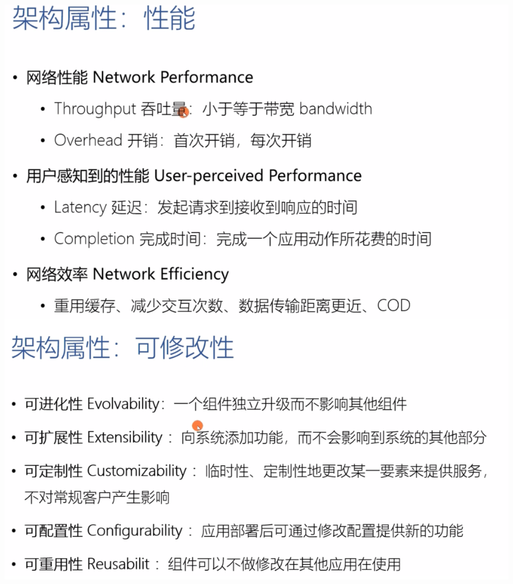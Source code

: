 ![image-20230610132158229](.\assets\image-20230610132158229.png)

![image-20230610132407206](.\assets\image-20230610132407206.png)
